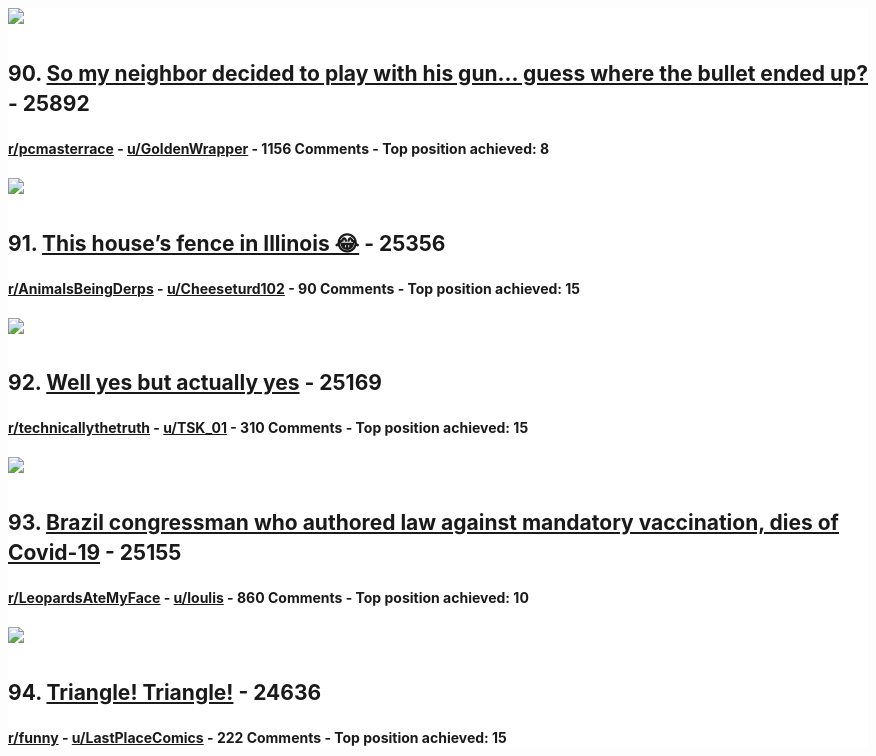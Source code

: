 <a href="https://i.redd.it/5q1da6ietpm61.jpg"><img src="https://a.thumbs.redditmedia.com/XowbX9HquZgyKAZYp0wXwtaky2lAxmNNEhdL6LwaR40.jpg"></img></a>

## 90. [So my neighbor decided to play with his gun... guess where the bullet ended up?](http://reddit.com/r/pcmasterrace/comments/m4htum/so_my_neighbor_decided_to_play_with_his_gun_guess/) - 25892
#### [r/pcmasterrace](http://reddit.com/r/pcmasterrace) - [u/GoldenWrapper](http://reddit.com/u/GoldenWrapper) - 1156 Comments - Top position achieved: 8

<a href="https://www.reddit.com/gallery/m4htum"><img src="https://a.thumbs.redditmedia.com/saukFKNAC7xBjyTcfuWbVQ5saYkBCWFtdt19OY0XuW0.jpg"></img></a>

## 91. [This house’s fence in Illinois 😂](http://reddit.com/r/AnimalsBeingDerps/comments/m4frm6/this_houses_fence_in_illinois/) - 25356
#### [r/AnimalsBeingDerps](http://reddit.com/r/AnimalsBeingDerps) - [u/Cheeseturd102](http://reddit.com/u/Cheeseturd102) - 90 Comments - Top position achieved: 15

<a href="https://i.redd.it/81o6q67i4vm61.jpg"><img src="https://b.thumbs.redditmedia.com/jumKezFYUkQvxW7tNRLuBrfBtkNj5y5gi8cp7ujV42w.jpg"></img></a>

## 92. [Well yes but actually yes](http://reddit.com/r/technicallythetruth/comments/m4f6x6/well_yes_but_actually_yes/) - 25169
#### [r/technicallythetruth](http://reddit.com/r/technicallythetruth) - [u/TSK_01](http://reddit.com/u/TSK_01) - 310 Comments - Top position achieved: 15

<a href="https://i.redd.it/1g56waukzum61.jpg"><img src="https://b.thumbs.redditmedia.com/N3CSNJruCYgxsOtjitA5FpKiXRFDg3He4dABEHX9H_M.jpg"></img></a>

## 93. [Brazil congressman who authored law against mandatory vaccination, dies of Covid-19](http://reddit.com/r/LeopardsAteMyFace/comments/m4f2yy/brazil_congressman_who_authored_law_against/) - 25155
#### [r/LeopardsAteMyFace](http://reddit.com/r/LeopardsAteMyFace) - [u/loulis](http://reddit.com/u/loulis) - 860 Comments - Top position achieved: 10

<a href="https://noticias.uol.com.br/politica/ultimas-noticias/2021/03/13/deputado-estadual-silvio-favero-morte-covid-19.htm"><img src="https://b.thumbs.redditmedia.com/ljAWAh0FqsKd0hYDGaBvC6SfMirT3KMxfPM-VKAZG3E.jpg"></img></a>

## 94. [Triangle! Triangle!](http://reddit.com/r/funny/comments/m3vc9e/triangle_triangle/) - 24636
#### [r/funny](http://reddit.com/r/funny) - [u/LastPlaceComics](http://reddit.com/u/LastPlaceComics) - 222 Comments - Top position achieved: 15
